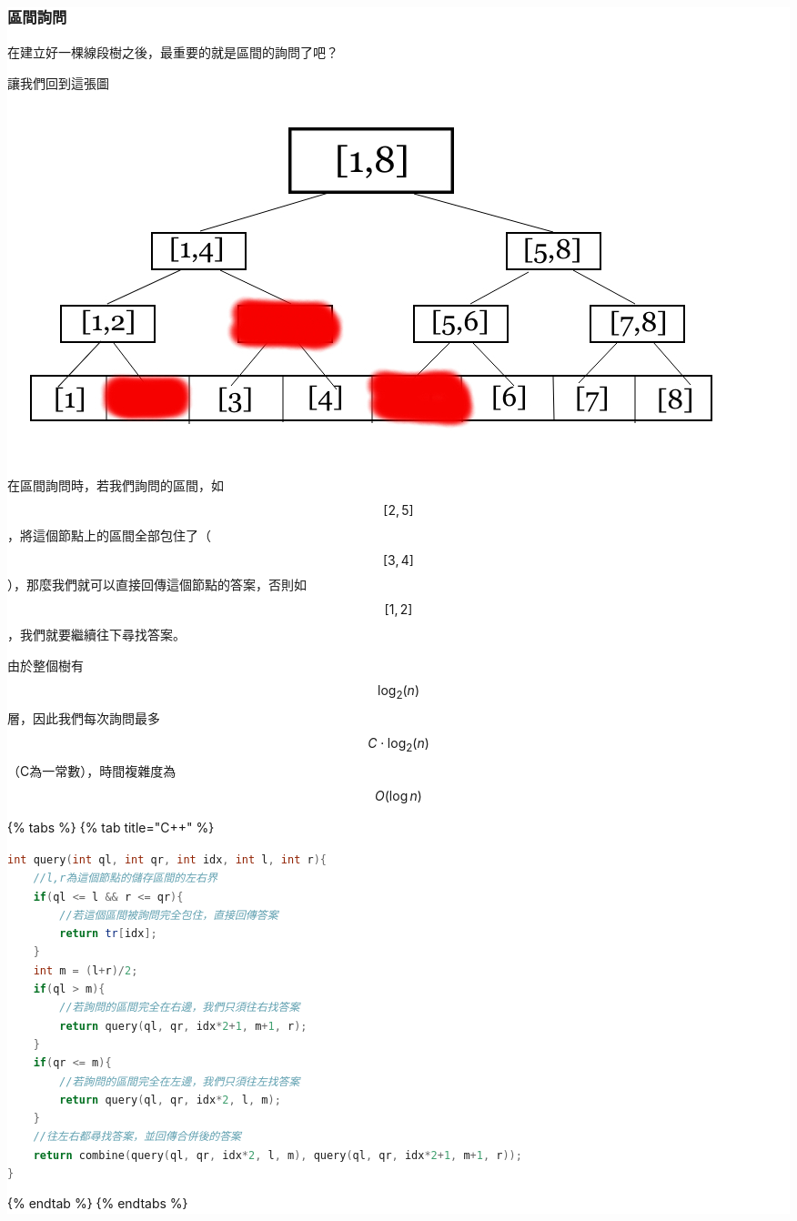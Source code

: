 ### 區間詢問

在建立好一棵線段樹之後，最重要的就是區間的詢問了吧？

讓我們回到這張圖

![&#x7DDA;&#x6BB5;&#x6A39;&#x7684;&#x8A62;&#x554F;&#x65B9;&#x5F0F;](../.gitbook/assets/segment-tree-range-query-1-.jpg)

在區間詢問時，若我們詢問的區間，如 $$[2,5]$$ ，將這個節點上的區間全部包住了（$$[3,4]$$），那麼我們就可以直接回傳這個節點的答案，否則如 $$[1,2]$$ ，我們就要繼續往下尋找答案。

由於整個樹有 $$\log_2(n)$$ 層，因此我們每次詢問最多 $$C \cdot \log_2(n)$$（C為一常數），時間複雜度為 $$O(\log n)$$ 

{% tabs %}
{% tab title="C++" %}
```cpp
int query(int ql, int qr, int idx, int l, int r){
    //l,r為這個節點的儲存區間的左右界
    if(ql <= l && r <= qr){
        //若這個區間被詢問完全包住，直接回傳答案
        return tr[idx];
    }
    int m = (l+r)/2;
    if(ql > m){
        //若詢問的區間完全在右邊，我們只須往右找答案
        return query(ql, qr, idx*2+1, m+1, r);
    }
    if(qr <= m){
        //若詢問的區間完全在左邊，我們只須往左找答案
        return query(ql, qr, idx*2, l, m);
    }
    //往左右都尋找答案，並回傳合併後的答案
    return combine(query(ql, qr, idx*2, l, m), query(ql, qr, idx*2+1, m+1, r));
}
```
{% endtab %}
{% endtabs %}
